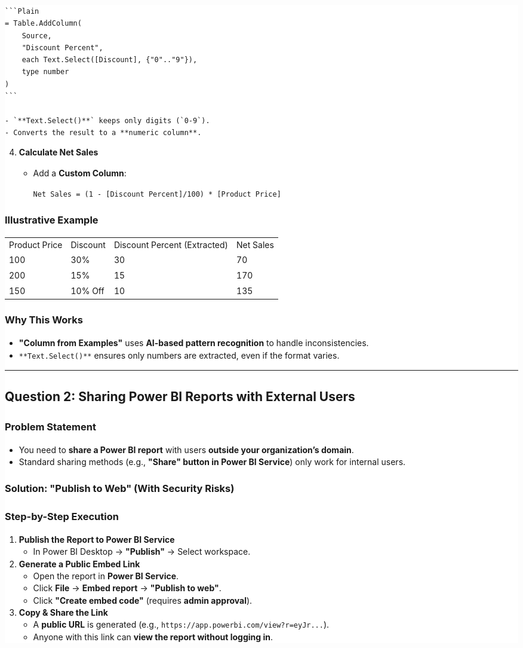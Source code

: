     ```Plain
    = Table.AddColumn(
        Source,
        "Discount Percent",
        each Text.Select([Discount], {"0".."9"}),
        type number
    )
    ```
    
    - `**Text.Select()**` keeps only digits (`0-9`).
    - Converts the result to a **numeric column**.
4. **Calculate Net Sales**
    - Add a **Custom Column**:
        
        ```Plain
        Net Sales = (1 - [Discount Percent]/100) * [Product Price]
        ```
        

### **Illustrative Example**

|   |   |   |   |
|---|---|---|---|
|Product Price|Discount|Discount Percent (Extracted)|Net Sales|
|100|30%|30|70|
|200|15%|15|170|
|150|10% Off|10|135|

### **Why This Works**

- **"Column from Examples"** uses **AI-based pattern recognition** to handle inconsistencies.
- `**Text.Select()**` ensures only numbers are extracted, even if the format varies.

---

## **Question 2: Sharing Power BI Reports with External Users**

### **Problem Statement**

- You need to **share a Power BI report** with users **outside your organization’s domain**.
- Standard sharing methods (e.g., **"Share" button in Power BI Service**) only work for internal users.

### **Solution: "Publish to Web" (With Security Risks)**

### **Step-by-Step Execution**

1. **Publish the Report to Power BI Service**
    - In Power BI Desktop → **"Publish"** → Select workspace.
2. **Generate a Public Embed Link**
    - Open the report in **Power BI Service**.
    - Click **File** → **Embed report** → **"Publish to web"**.
    - Click **"Create embed code"** (requires **admin approval**).
3. **Copy & Share the Link**
    - A **public URL** is generated (e.g., `https://app.powerbi.com/view?r=eyJr...`).
    - Anyone with this link can **view the report without logging in**.

